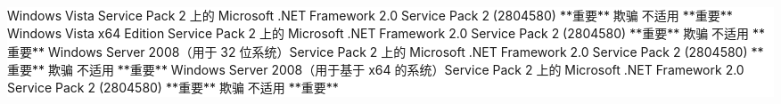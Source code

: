 </tr>
<tr class="alternateRow">
<td style="border:1px solid black;">
Windows Vista Service Pack 2 上的 Microsoft .NET Framework 2.0 Service Pack 2  
(2804580)
</td>
<td style="border:1px solid black;">
**重要**  
欺骗
</td>
<td style="border:1px solid black;">
不适用
</td>
<td style="border:1px solid black;">
**重要**
</td>
</tr>
<tr>
<td style="border:1px solid black;">
Windows Vista x64 Edition Service Pack 2 上的 Microsoft .NET Framework 2.0 Service Pack 2  
(2804580)
</td>
<td style="border:1px solid black;">
**重要**  
欺骗
</td>
<td style="border:1px solid black;">
不适用
</td>
<td style="border:1px solid black;">
**重要**
</td>
</tr>
<tr class="alternateRow">
<td style="border:1px solid black;">
Windows Server 2008（用于 32 位系统）Service Pack 2 上的 Microsoft .NET Framework 2.0 Service Pack 2  
(2804580)
</td>
<td style="border:1px solid black;">
**重要**  
欺骗
</td>
<td style="border:1px solid black;">
不适用
</td>
<td style="border:1px solid black;">
**重要**
</td>
</tr>
<tr>
<td style="border:1px solid black;">
Windows Server 2008（用于基于 x64 的系统）Service Pack 2 上的 Microsoft .NET Framework 2.0 Service Pack 2  
(2804580)
</td>
<td style="border:1px solid black;">
**重要**  
欺骗
</td>
<td style="border:1px solid black;">
不适用
</td>
<td style="border:1px solid black;">
**重要**
</td>